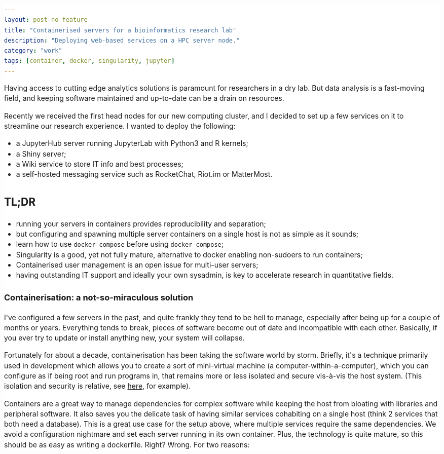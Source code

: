 ```yaml
---
layout: post-no-feature
title: "Containerised servers for a bioinformatics research lab"
description: "Deploying web-based services on a HPC server node."
category: "work"
tags: [container, docker, singularity, jupyter]
---
```



Having access to cutting edge analytics solutions is paramount for researchers in a dry lab. But data analysis is a fast-moving field, and keeping software maintained and up-to-date can be a drain on resources. 

Recently we received the first head nodes for our new computing cluster, and I decided to set up a few services on it to streamline our research experience. I wanted to deploy the following:

* a JupyterHub server running JupyterLab with Python3 and R kernels;
* a Shiny server;
* a Wiki service to store IT info and best processes;
* a self-hosted messaging service such as RocketChat, Riot.im or MatterMost.

## TL;DR
* running your servers in containers provides reproducibility and separation;
* but configuring and spawning multiple server containers on a single host is not as simple as it sounds;
* learn how to use `docker-compose` before using `docker-compose`;
* Singularity is a good, yet not fully mature, alternative to docker enabling non-sudoers to run containers;
* Containerised user management is an open issue for multi-user servers;
* having outstanding IT support and ideally your own sysadmin, is key to accelerate research in quantitative fields.


### Containerisation: a not-so-miraculous solution

I've configured a few servers in the past, and quite frankly they tend to be hell to manage, especially after being up for a couple of months or years. Everything tends to break, pieces of software become out of date and incompatible with each other. Basically, if you ever try to update or install anything new, your system will collapse. 

Fortunately for about a decade, containerisation has been taking the software world by storm. Briefly, it's a technique primarily used in development which allows you to create a sort of mini-virtual machine (a computer-within-a-computer), which you can configure as if being root and run programs in, that remains more or less isolated and secure vis-à-vis the host system. (This isolation and security is relative, see [here](https://www.sumologic.com/blog/security/securing-docker-containers/), for example). 

Containers are a great way to manage dependencies for complex software while keeping the host from bloating with libraries and peripheral software. It also saves you the delicate task of having similar services cohabiting on a single host (think 2 services that both need a database). This is a great use case for the setup above, where multiple services require the same dependencies. We avoid a configuration nightmare and set each server running in its own container. Plus, the technology is quite mature, so this should be as easy as writing a dockerfile. Right? Wrong. For two reasons:
